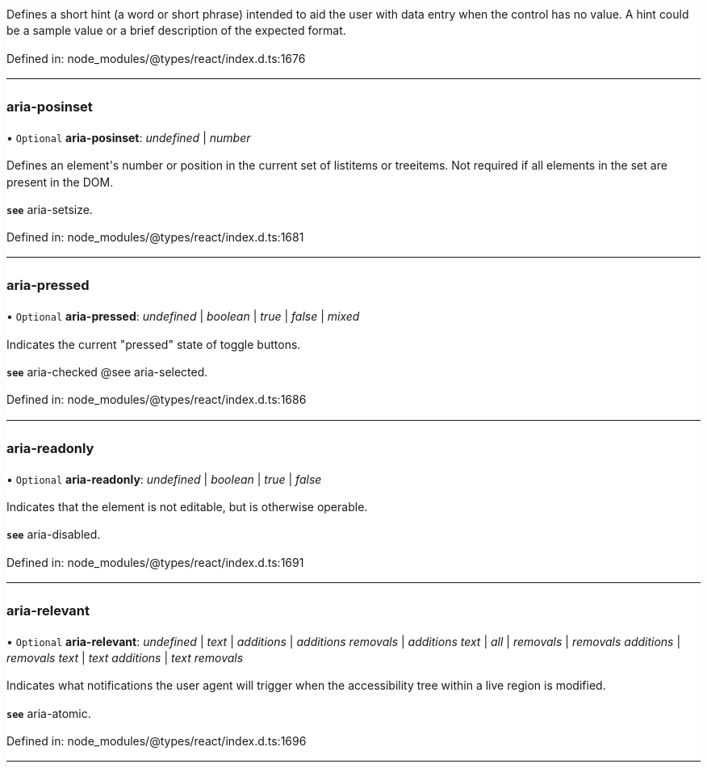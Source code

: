 Defines a short hint (a word or short phrase) intended to aid the user with data entry when the control has no value.
A hint could be a sample value or a brief description of the expected format.

Defined in: node_modules/@types/react/index.d.ts:1676

___

### aria-posinset

• `Optional` **aria-posinset**: *undefined* \| *number*

Defines an element's number or position in the current set of listitems or treeitems. Not required if all elements in the set are present in the DOM.

**`see`** aria-setsize.

Defined in: node_modules/@types/react/index.d.ts:1681

___

### aria-pressed

• `Optional` **aria-pressed**: *undefined* \| *boolean* \| *true* \| *false* \| *mixed*

Indicates the current "pressed" state of toggle buttons.

**`see`** aria-checked @see aria-selected.

Defined in: node_modules/@types/react/index.d.ts:1686

___

### aria-readonly

• `Optional` **aria-readonly**: *undefined* \| *boolean* \| *true* \| *false*

Indicates that the element is not editable, but is otherwise operable.

**`see`** aria-disabled.

Defined in: node_modules/@types/react/index.d.ts:1691

___

### aria-relevant

• `Optional` **aria-relevant**: *undefined* \| *text* \| *additions* \| *additions removals* \| *additions text* \| *all* \| *removals* \| *removals additions* \| *removals text* \| *text additions* \| *text removals*

Indicates what notifications the user agent will trigger when the accessibility tree within a live region is modified.

**`see`** aria-atomic.

Defined in: node_modules/@types/react/index.d.ts:1696

___
